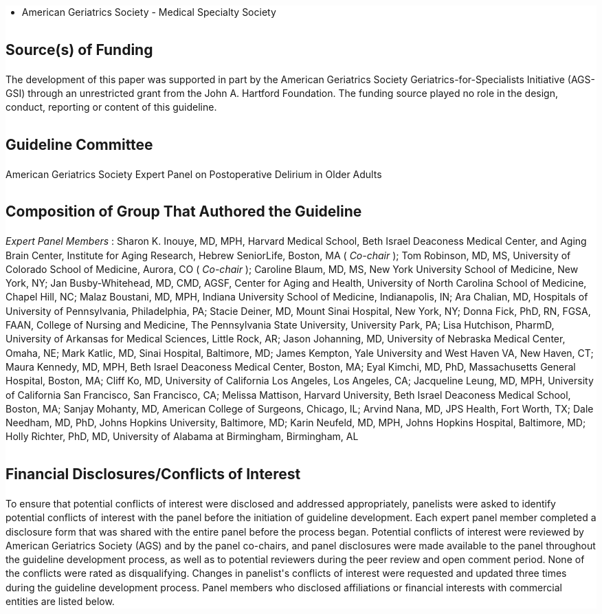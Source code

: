 - American Geriatrics Society - Medical Specialty Society

## Source(s) of Funding



The development of this paper was supported in part by the American Geriatrics Society Geriatrics-for-Specialists Initiative (AGS-GSI) through an unrestricted grant from the John A. Hartford Foundation. The funding source played no role in the design, conduct, reporting or content of this guideline.

## Guideline Committee



American Geriatrics Society Expert Panel on Postoperative Delirium in Older Adults

## Composition of Group That Authored the Guideline



 _Expert Panel Members_ : Sharon K. Inouye, MD, MPH, Harvard Medical School, Beth Israel Deaconess Medical Center, and Aging Brain Center, Institute for Aging Research, Hebrew SeniorLife, Boston, MA ( _Co-chair_ ); Tom Robinson, MD, MS, University of Colorado School of Medicine, Aurora, CO ( _Co-chair_ ); Caroline Blaum, MD, MS, New York University School of Medicine, New York, NY; Jan Busby-Whitehead, MD, CMD, AGSF, Center for Aging and Health, University of North Carolina School of Medicine, Chapel Hill, NC; Malaz Boustani, MD, MPH, Indiana University School of Medicine, Indianapolis, IN; Ara Chalian, MD, Hospitals of University of Pennsylvania, Philadelphia, PA; Stacie Deiner, MD, Mount Sinai Hospital, New York, NY; Donna Fick, PhD, RN, FGSA, FAAN, College of Nursing and Medicine, The Pennsylvania State University, University Park, PA; Lisa Hutchison, PharmD, University of Arkansas for Medical Sciences, Little Rock, AR; Jason Johanning, MD, University of Nebraska Medical Center, Omaha, NE; Mark Katlic, MD, Sinai Hospital, Baltimore, MD; James Kempton, Yale University and West Haven VA, New Haven, CT; Maura Kennedy, MD, MPH, Beth Israel Deaconess Medical Center, Boston, MA; Eyal Kimchi, MD, PhD, Massachusetts General Hospital, Boston, MA; Cliff Ko, MD, University of California Los Angeles, Los Angeles, CA; Jacqueline Leung, MD, MPH, University of California San Francisco, San Francisco, CA; Melissa Mattison, Harvard University, Beth Israel Deaconess Medical School, Boston, MA; Sanjay Mohanty, MD, American College of Surgeons, Chicago, IL; Arvind Nana, MD, JPS Health, Fort Worth, TX; Dale Needham, MD, PhD, Johns Hopkins University, Baltimore, MD; Karin Neufeld, MD, MPH, Johns Hopkins Hospital, Baltimore, MD; Holly Richter, PhD, MD, University of Alabama at Birmingham, Birmingham, AL

## Financial Disclosures/Conflicts of Interest



To ensure that potential conflicts of interest were disclosed and addressed appropriately, panelists were asked to identify potential conflicts of interest with the panel before the initiation of guideline development. Each expert panel member completed a disclosure form that was shared with the entire panel before the process began. Potential conflicts of interest were reviewed by American Geriatrics Society (AGS) and by the panel co-chairs, and panel disclosures were made available to the panel throughout the guideline development process, as well as to potential reviewers during the peer review and open comment period. None of the conflicts were rated as disqualifying. Changes in panelist's conflicts of interest were requested and updated three times during the guideline development process. Panel members who disclosed affiliations or financial interests with commercial entities are listed below.
